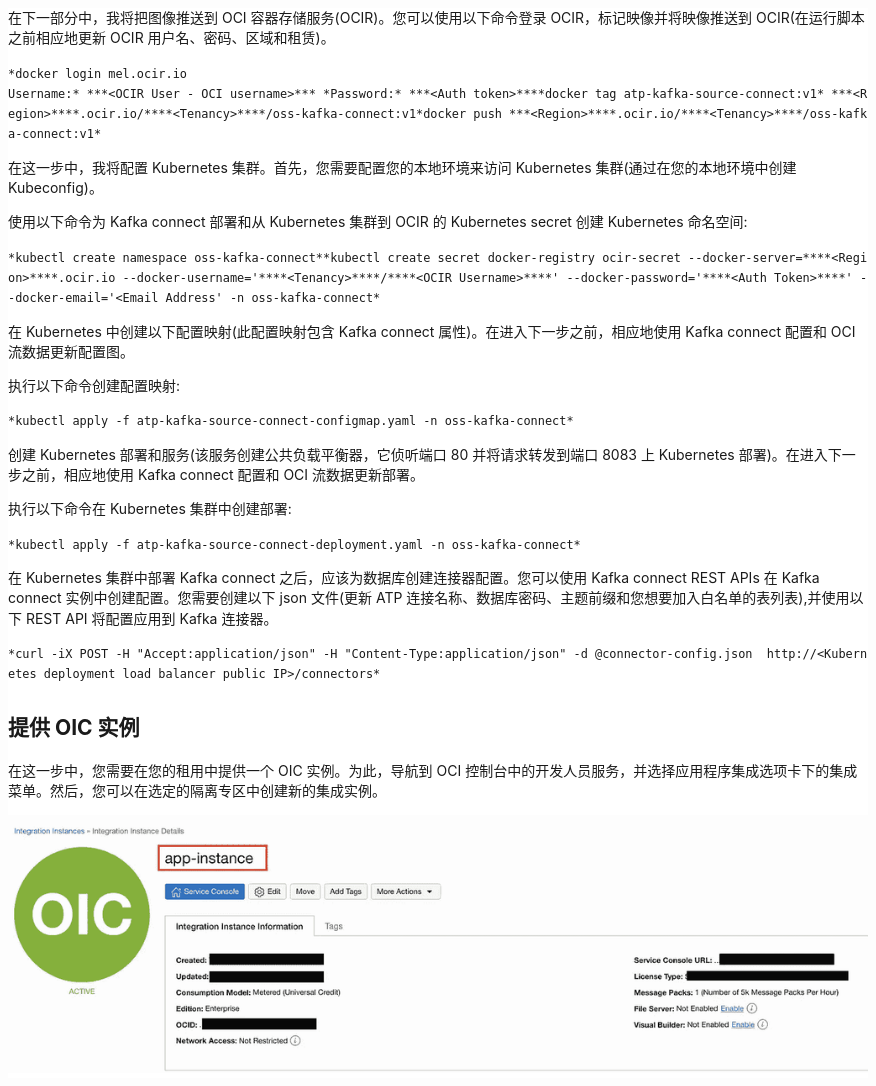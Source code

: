 在下一部分中，我将把图像推送到 OCI 容器存储服务(OCIR)。您可以使用以下命令登录 OCIR，标记映像并将映像推送到 OCIR(在运行脚本之前相应地更新 OCIR 用户名、密码、区域和租赁)。

```
*docker login mel.ocir.io
Username:* ***<OCIR User - OCI username>*** *Password:* ***<Auth token>****docker tag atp-kafka-source-connect:v1* ***<Region>****.ocir.io/****<Tenancy>****/oss-kafka-connect:v1*docker push ***<Region>****.ocir.io/****<Tenancy>****/oss-kafka-connect:v1*
```

在这一步中，我将配置 Kubernetes 集群。首先，您需要配置您的本地环境来访问 Kubernetes 集群(通过在您的本地环境中创建 Kubeconfig)。

使用以下命令为 Kafka connect 部署和从 Kubernetes 集群到 OCIR 的 Kubernetes secret 创建 Kubernetes 命名空间:

```
*kubectl create namespace oss-kafka-connect**kubectl create secret docker-registry ocir-secret --docker-server=****<Region>****.ocir.io --docker-username='****<Tenancy>****/****<OCIR Username>****' --docker-password='****<Auth Token>****' --docker-email='<Email Address' -n oss-kafka-connect*
```

在 Kubernetes 中创建以下配置映射(此配置映射包含 Kafka connect 属性)。在进入下一步之前，相应地使用 Kafka connect 配置和 OCI 流数据更新配置图。

执行以下命令创建配置映射:

```
*kubectl apply -f atp-kafka-source-connect-configmap.yaml -n oss-kafka-connect*
```

创建 Kubernetes 部署和服务(该服务创建公共负载平衡器，它侦听端口 80 并将请求转发到端口 8083 上 Kubernetes 部署)。在进入下一步之前，相应地使用 Kafka connect 配置和 OCI 流数据更新部署。

执行以下命令在 Kubernetes 集群中创建部署:

```
*kubectl apply -f atp-kafka-source-connect-deployment.yaml -n oss-kafka-connect*
```

在 Kubernetes 集群中部署 Kafka connect 之后，应该为数据库创建连接器配置。您可以使用 Kafka connect REST APIs 在 Kafka connect 实例中创建配置。您需要创建以下 json 文件(更新 ATP 连接名称、数据库密码、主题前缀和您想要加入白名单的表列表),并使用以下 REST API 将配置应用到 Kafka 连接器。

```
*curl -iX POST -H "Accept:application/json" -H "Content-Type:application/json" -d @connector-config.json  http://<Kubernetes deployment load balancer public IP>/connectors*
```

## 提供 OIC 实例

在这一步中，您需要在您的租用中提供一个 OIC 实例。为此，导航到 OCI 控制台中的开发人员服务，并选择应用程序集成选项卡下的集成菜单。然后，您可以在选定的隔离专区中创建新的集成实例。

![](img/022d504e851d6194a37f3cdd98934497.png)
